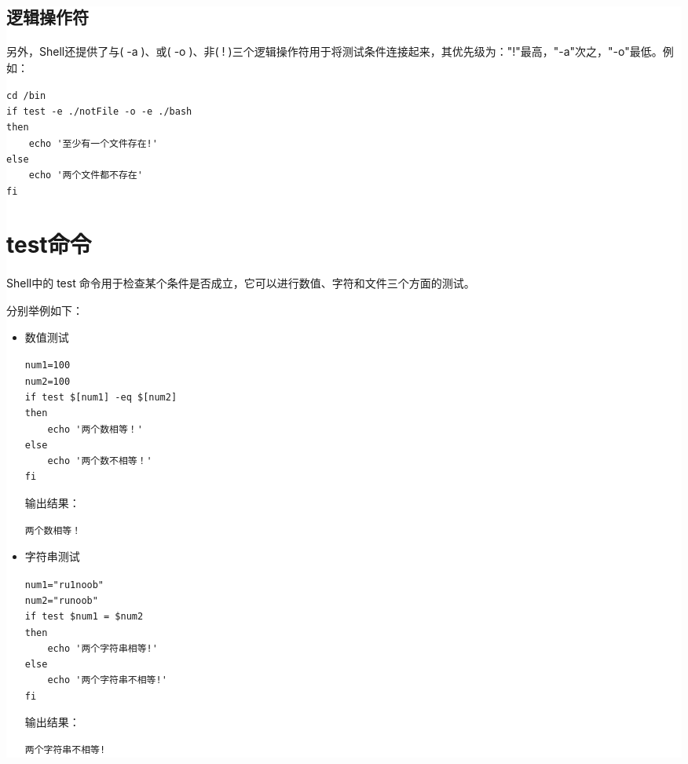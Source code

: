 ## 逻辑操作符

另外，Shell还提供了与( -a )、或( -o )、非( ! )三个逻辑操作符用于将测试条件连接起来，其优先级为："!"最高，"-a"次之，"-o"最低。例如：

```shell
cd /bin
if test -e ./notFile -o -e ./bash
then
    echo '至少有一个文件存在!'
else
    echo '两个文件都不存在'
fi
```



# test命令

Shell中的 test 命令用于检查某个条件是否成立，它可以进行数值、字符和文件三个方面的测试。

分别举例如下：

* 数值测试

  ```shell
  num1=100
  num2=100
  if test $[num1] -eq $[num2]
  then
      echo '两个数相等！'
  else
      echo '两个数不相等！'
  fi
  ```

  输出结果：

  ```shell
  两个数相等！
  ```

* 字符串测试

  ```shell
  num1="ru1noob"
  num2="runoob"
  if test $num1 = $num2
  then
      echo '两个字符串相等!'
  else
      echo '两个字符串不相等!'
  fi
  ```

  输出结果：

  ```shell
  两个字符串不相等!
  ```
